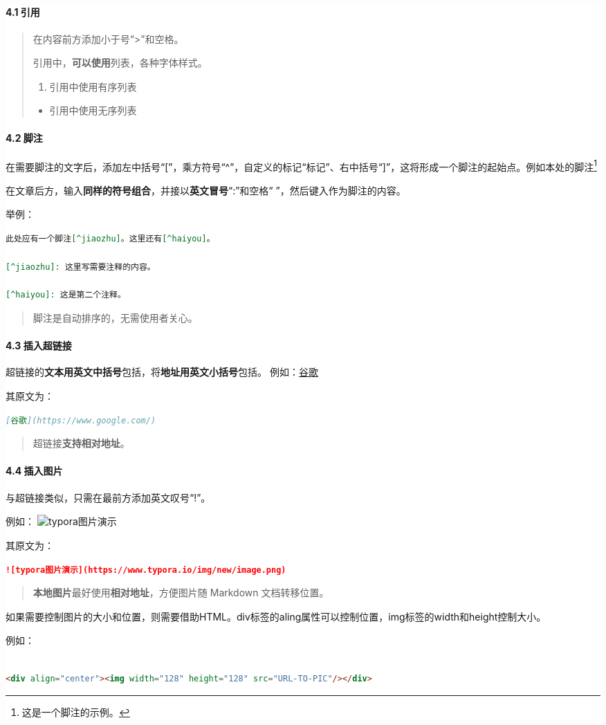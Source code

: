 #### 4.1 引用

> 在内容前方添加小于号“>”和空格。
>
> 引用中，**可以使用**列表，各种字体样式。
>
> 1. 引用中使用有序列表
>
> - 引用中使用无序列表

#### 4.2 脚注

在需要脚注的文字后，添加左中括号“\[”，乘方符号“\^”，自定义的标记“标记”、右中括号“\]”，这将形成一个脚注的起始点。例如本处的脚注[^jiaozhu]

在文章后方，输入**同样的符号组合**，并接以**英文冒号**“:”和空格“ ”，然后键入作为脚注的内容。

举例：

```markdown
此处应有一个脚注[^jiaozhu]。这里还有[^haiyou]。

[^jiaozhu]: 这里写需要注释的内容。

[^haiyou]: 这是第二个注释。
```

> 脚注是自动排序的，无需使用者关心。

#### 4.3 插入超链接

超链接的**文本用英文中括号**包括，将**地址用英文小括号**包括。
例如：[谷歌](https://www.google.com/)

其原文为：

```markdown
[谷歌](https://www.google.com/)
```

> 超链接**支持相对地址**。

#### 4.4 插入图片

与超链接类似，只需在最前方添加英文叹号“!”。

例如：
![typora图片演示](https://www.typora.io/img/new/image.png)

其原文为：

```markdown
![typora图片演示](https://www.typora.io/img/new/image.png)
```

> **本地图片**最好使用**相对地址**，方便图片随 Markdown 文档转移位置。

如果需要控制图片的大小和位置，则需要借助HTML。div标签的aling属性可以控制位置，img标签的width和height控制大小。

例如：
```html

<div align="center"><img width="128" height="128" src="URL-TO-PIC"/></div>
```


[^jiaozhu]: 这是一个脚注的示例。